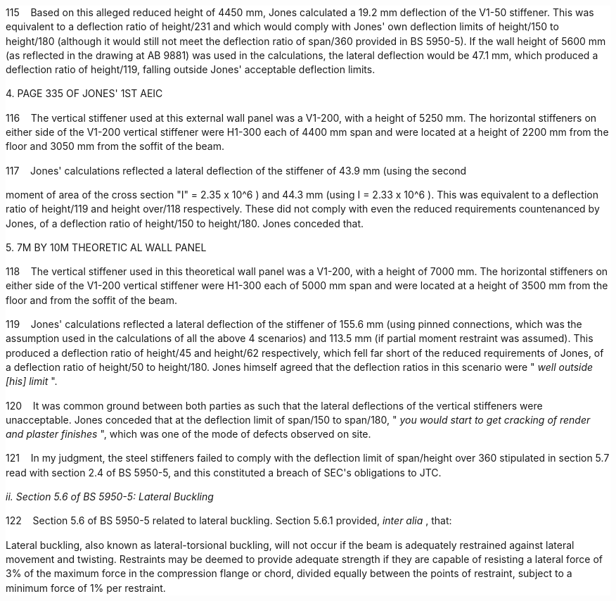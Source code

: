 115    Based on this alleged reduced height of 4450 mm, Jones calculated a 19.2 mm deflection of the V1-50 stiffener. This was equivalent to a deflection ratio of height/231 and which would comply with Jones' own deflection limits of height/150 to height/180 (although it would still not meet the deflection ratio of span/360 provided in BS 5950-5). If the wall height of 5600 mm (as reflected in the drawing at AB 9881) was used in the calculations, the lateral deflection would be 47.1 mm, which produced a deflection ratio of height/119, falling outside Jones' acceptable deflection limits. 

4\. PAGE 335 OF JONES' 1ST AEIC 

116    The vertical stiffener used at this external wall panel was a V1-200, with a height of 5250 mm. The horizontal stiffeners on either side of the V1-200 vertical stiffener were H1-300 each of 4400 mm span and were located at a height of 2200 mm from the floor and 3050 mm from the soffit of the beam. 

117    Jones' calculations reflected a lateral deflection of the stiffener of 43.9 mm (using the second 

moment of area of the cross section "I" = 2.35 x 10^6 ) and 44.3 mm (using I = 2.33 x 10^6 ). This was equivalent to a deflection ratio of height/119 and height over/118 respectively. These did not comply with even the reduced requirements countenanced by Jones, of a deflection ratio of height/150 to height/180. Jones conceded that. 

5\. 7M BY 10M THEORETIC AL WALL PANEL 

118    The vertical stiffener used in this theoretical wall panel was a V1-200, with a height of 7000 mm. The horizontal stiffeners on either side of the V1-200 vertical stiffener were H1-300 each of 5000 mm span and were located at a height of 3500 mm from the floor and from the soffit of the beam. 

119    Jones' calculations reflected a lateral deflection of the stiffener of 155.6 mm (using pinned connections, which was the assumption used in the calculations of all the above 4 scenarios) and 113.5 mm (if partial moment restraint was assumed). This produced a deflection ratio of height/45 and height/62 respectively, which fell far short of the reduced requirements of Jones, of a deflection ratio of height/50 to height/180. Jones himself agreed that the deflection ratios in this scenario were " _well outside [his] limit_ ". 

120    It was common ground between both parties as such that the lateral deflections of the vertical stiffeners were unacceptable. Jones conceded that at the deflection limit of span/150 to span/180, " _you would start to get cracking of render and plaster finishes_ ", which was one of the mode of defects observed on site. 

121    In my judgment, the steel stiffeners failed to comply with the deflection limit of span/height over 360 stipulated in section 5.7 read with section 2.4 of BS 5950-5, and this constituted a breach of SEC's obligations to JTC. 


_ii. Section 5.6 of BS 5950-5: Lateral Buckling_ 

122    Section 5.6 of BS 5950-5 related to lateral buckling. Section 5.6.1 provided, _inter alia_ , that: 

 Lateral buckling, also known as lateral-torsional buckling, will not occur if the beam is adequately restrained against lateral movement and twisting. Restraints may be deemed to provide adequate strength if they are capable of resisting a lateral force of 3% of the maximum force in the compression flange or chord, divided equally between the points of restraint, subject to a minimum force of 1% per restraint. 

